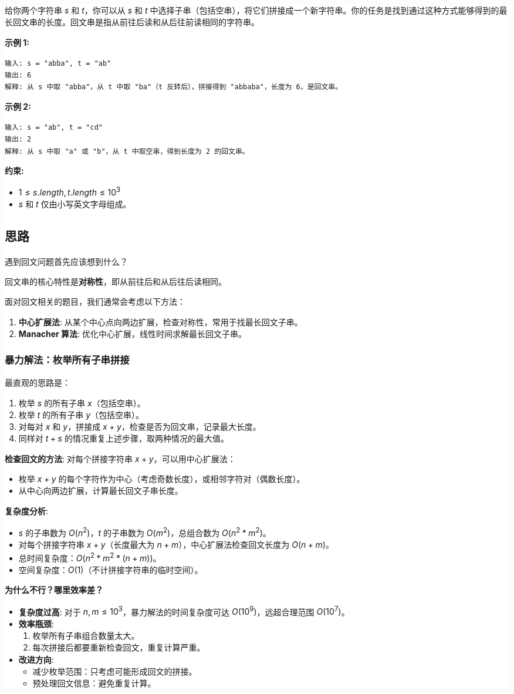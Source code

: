 给你两个字符串 $s$ 和 $t$，你可以从 $s$ 和 $t$ 中选择子串（包括空串），将它们拼接成一个新字符串。你的任务是找到通过这种方式能够得到的最长回文串的长度。回文串是指从前往后读和从后往前读相同的字符串。

**示例 1:**

```
输入: s = "abba", t = "ab"
输出: 6
解释: 从 s 中取 "abba"，从 t 中取 "ba"（t 反转后），拼接得到 "abbaba"，长度为 6，是回文串。
```

**示例 2:**

```
输入: s = "ab", t = "cd"
输出: 2
解释: 从 s 中取 "a" 或 "b"，从 t 中取空串，得到长度为 2 的回文串。
```

**约束:**

- $1 \leq s.length, t.length \leq 10^3$
- $s$ 和 $t$ 仅由小写英文字母组成。

## 思路

遇到回文问题首先应该想到什么？

回文串的核心特性是**对称性**，即从前往后和从后往后读相同。

面对回文相关的题目，我们通常会考虑以下方法：

1. **中心扩展法**: 从某个中心点向两边扩展，检查对称性，常用于找最长回文子串。
2. **Manacher 算法**: 优化中心扩展，线性时间求解最长回文子串。

### 暴力解法：枚举所有子串拼接
最直观的思路是：
1. 枚举 $s$ 的所有子串 $x$（包括空串）。
2. 枚举 $t$ 的所有子串 $y$（包括空串）。
3. 对每对 $x$ 和 $y$，拼接成 $x + y$，检查是否为回文串，记录最大长度。
4. 同样对 $t + s$ 的情况重复上述步骤，取两种情况的最大值。

**检查回文的方法**: 对每个拼接字符串 $x + y$，可以用中心扩展法：
- 枚举 $x + y$ 的每个字符作为中心（考虑奇数长度），或相邻字符对（偶数长度）。
- 从中心向两边扩展，计算最长回文子串长度。

**复杂度分析**:
- $s$ 的子串数为 $O(n^2)$，$t$ 的子串数为 $O(m^2)$，总组合数为 $O(n^2 * m^2)$。
- 对每个拼接字符串 $x + y$（长度最大为 $n + m$），中心扩展法检查回文长度为 $O(n + m)$。
- 总时间复杂度：$O(n^2 * m^2 * (n + m))$。
- 空间复杂度：$O(1)$（不计拼接字符串的临时空间）。

**为什么不行？哪里效率差？**
- **复杂度过高**: 对于 $n, m \leq 10^3$，暴力解法的时间复杂度可达 $O(10^{9})$，远超合理范围 $O(10^{7})$。
- **效率瓶颈**:
  1. 枚举所有子串组合数量太大。
  2. 每次拼接后都要重新检查回文，重复计算严重。
- **改进方向**:
  - 减少枚举范围：只考虑可能形成回文的拼接。
  - 预处理回文信息：避免重复计算。
